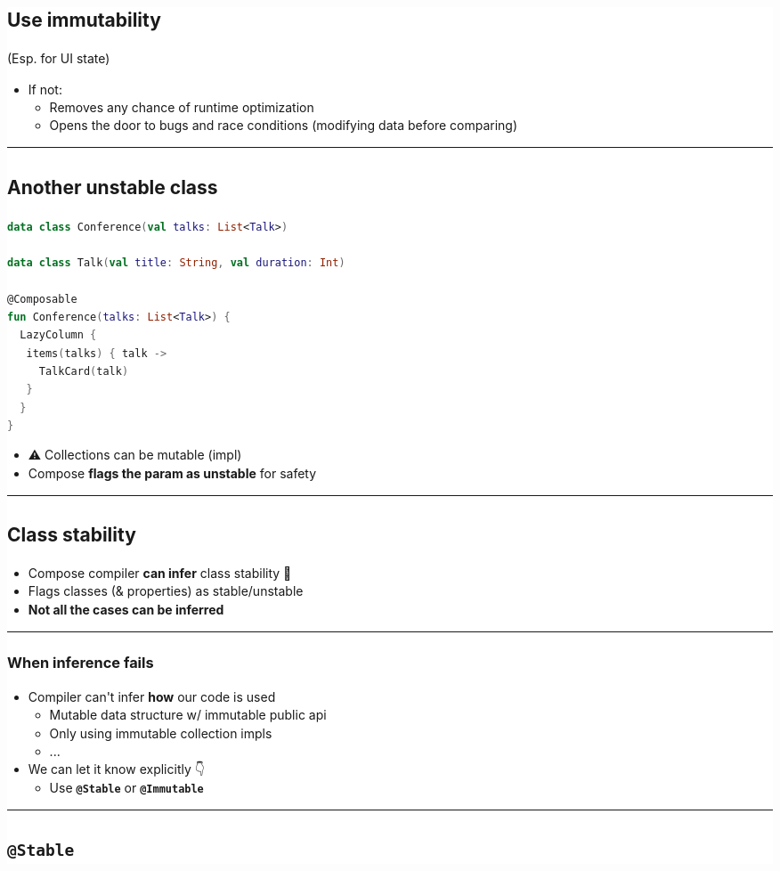 
## Use **immutability**

(Esp. for UI state)

* If not:
  * Removes any chance of runtime optimization
  * Opens the door to bugs and race conditions (modifying data before comparing)

---

## Another <span class="error">unstable</span> class

```kotlin
data class Conference(val talks: List<Talk>)

data class Talk(val title: String, val duration: Int)

@Composable
fun Conference(talks: List<Talk>) {
  LazyColumn {
   items(talks) { talk ->
     TalkCard(talk)
   }
  }
}
```

* ⚠️ Collections can be mutable (impl)
* Compose **flags the param as unstable** for safety

---

## Class **stability**

* Compose compiler **can infer** class stability 🧠
* Flags classes (& properties) as stable/unstable
* **Not all the cases can be inferred**

---

### When **inference** fails

* Compiler can't infer **how** our code is used
  * Mutable data structure w/ immutable public api
  * Only using immutable collection impls
  * ...
* We can let it know explicitly 👇
  * Use **`@Stable`** or **`@Immutable`**

---

## **`@Stable`**
